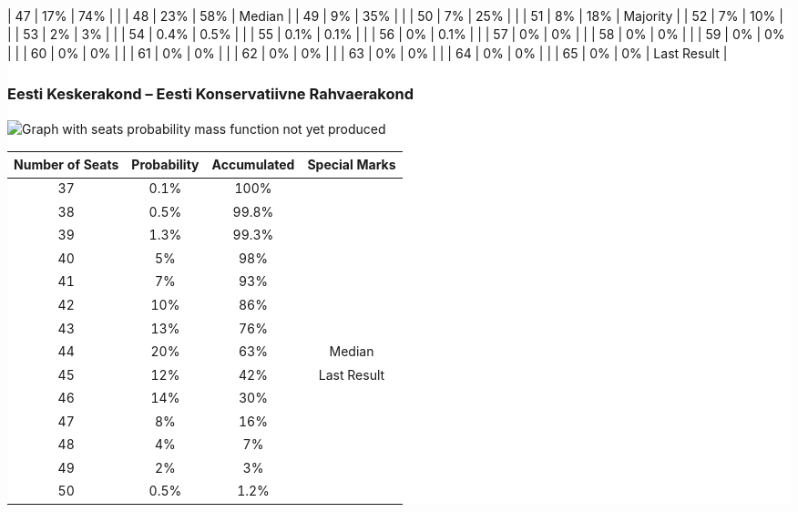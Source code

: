 | 47 | 17% | 74% |  |
| 48 | 23% | 58% | Median |
| 49 | 9% | 35% |  |
| 50 | 7% | 25% |  |
| 51 | 8% | 18% | Majority |
| 52 | 7% | 10% |  |
| 53 | 2% | 3% |  |
| 54 | 0.4% | 0.5% |  |
| 55 | 0.1% | 0.1% |  |
| 56 | 0% | 0.1% |  |
| 57 | 0% | 0% |  |
| 58 | 0% | 0% |  |
| 59 | 0% | 0% |  |
| 60 | 0% | 0% |  |
| 61 | 0% | 0% |  |
| 62 | 0% | 0% |  |
| 63 | 0% | 0% |  |
| 64 | 0% | 0% |  |
| 65 | 0% | 0% | Last Result |

### Eesti Keskerakond – Eesti Konservatiivne Rahvaerakond

![Graph with seats probability mass function not yet produced](2020-11-09-Turu-uuringuteAS-coalitions-seats-pmf-kesk–ekre.png "Seats Probability Mass Function")

| Number of Seats | Probability | Accumulated | Special Marks |
|:---------------:|:-----------:|:-----------:|:-------------:|
| 37 | 0.1% | 100% |  |
| 38 | 0.5% | 99.8% |  |
| 39 | 1.3% | 99.3% |  |
| 40 | 5% | 98% |  |
| 41 | 7% | 93% |  |
| 42 | 10% | 86% |  |
| 43 | 13% | 76% |  |
| 44 | 20% | 63% | Median |
| 45 | 12% | 42% | Last Result |
| 46 | 14% | 30% |  |
| 47 | 8% | 16% |  |
| 48 | 4% | 7% |  |
| 49 | 2% | 3% |  |
| 50 | 0.5% | 1.2% |  |